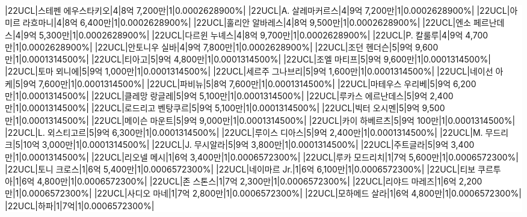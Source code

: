 |22UCL|스테펜 에우스타키오|4|8억 7,200만|1|0.0002628900%|
|22UCL|A. 살레마커르스|4|9억 7,200만|1|0.0002628900%|
|22UCL|아미르 라흐마니|4|8억 6,400만|1|0.0002628900%|
|22UCL|훌리안 알바레스|4|8억 9,500만|1|0.0002628900%|
|22UCL|엔소 페르난데스|4|9억 5,300만|1|0.0002628900%|
|22UCL|다르윈 누녜스|4|8억 9,700만|1|0.0002628900%|
|22UCL|P. 칼룰루|4|9억 4,700만|1|0.0002628900%|
|22UCL|안토니우 실바|4|9억 7,800만|1|0.0002628900%|
|22UCL|조던 헨더슨|5|9억 9,600만|1|0.0001314500%|
|22UCL|티아고|5|9억 4,800만|1|0.0001314500%|
|22UCL|조엘 마티프|5|9억 9,600만|1|0.0001314500%|
|22UCL|토마 뫼니에|5|9억 1,000만|1|0.0001314500%|
|22UCL|세르주 그나브리|5|9억 1,600만|1|0.0001314500%|
|22UCL|네이선 아케|5|9억 7,600만|1|0.0001314500%|
|22UCL|파비뉴|5|8억 7,600만|1|0.0001314500%|
|22UCL|마테우스 우리베|5|9억 6,200만|1|0.0001314500%|
|22UCL|클레망 랑글레|5|9억 5,100만|1|0.0001314500%|
|22UCL|루카스 에르난데스|5|9억 2,400만|1|0.0001314500%|
|22UCL|로드리고 벤탕쿠르|5|9억 5,100만|1|0.0001314500%|
|22UCL|빅터 오시멘|5|9억 9,500만|1|0.0001314500%|
|22UCL|메이슨 마운트|5|9억 9,000만|1|0.0001314500%|
|22UCL|카이 하베르츠|5|9억 100만|1|0.0001314500%|
|22UCL|L. 외스티고르|5|9억 6,300만|1|0.0001314500%|
|22UCL|루이스 디아스|5|9억 2,400만|1|0.0001314500%|
|22UCL|M. 무드리크|5|10억 3,000만|1|0.0001314500%|
|22UCL|J. 무시알라|5|9억 3,800만|1|0.0001314500%|
|22UCL|주트글라|5|9억 3,400만|1|0.0001314500%|
|22UCL|리오넬 메시|1|6억 3,400만|1|0.0006572300%|
|22UCL|루카 모드리치|1|7억 5,600만|1|0.0006572300%|
|22UCL|토니 크로스|1|6억 5,400만|1|0.0006572300%|
|22UCL|네이마르 Jr.|1|6억 6,100만|1|0.0006572300%|
|22UCL|티보 쿠르투아|1|6억 4,800만|1|0.0006572300%|
|22UCL|존 스톤스|1|7억 2,300만|1|0.0006572300%|
|22UCL|리야드 마레즈|1|6억 2,200만|1|0.0006572300%|
|22UCL|사디오 마네|1|7억 2,800만|1|0.0006572300%|
|22UCL|모하메드 살라|1|6억 4,800만|1|0.0006572300%|
|22UCL|하파|1|7억|1|0.0006572300%|